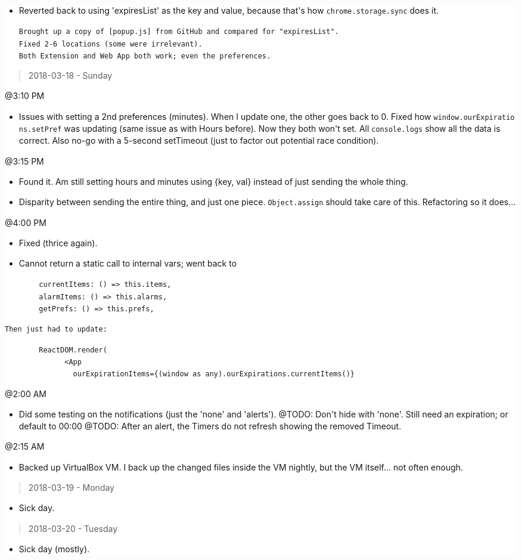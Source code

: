   - Reverted back to using 'expiresList' as the key and value, because that's how `chrome.storage.sync` does it.

		Brought up a copy of [popup.js] from GitHub and compared for "expiresList".
		Fixed 2-6 locations (some were irrelevant).
		Both Extension and Web App both work; even the preferences.

> 2018-03-18 - Sunday

@3:10 PM

  - Issues with setting a 2nd preferences (minutes). When I update one, the other goes back to 0.
		Fixed how `window.ourExpirations.setPref` was updating (same issue as with Hours before).
		Now they both won't set. All `console.logs` show all the data is correct.
		Also no-go with a 5-second setTimeout (just to factor out potential race condition).

@3:15 PM

  - Found it. Am still setting hours and minutes using {key, val} instead of just sending the whole thing.

  - Disparity between sending the entire thing, and just one piece.
		`Object.assign` should take care of this.
		Refactoring so it does...

@4:00 PM

  - Fixed (thrice again).

  - Cannot return a static call to internal vars; went back to
```
		currentItems: () => this.items,
		alarmItems: () => this.alarms,
		getPrefs: () => this.prefs,
```
	Then just had to update:
```
		ReactDOM.render(
		      <App
		        ourExpirationItems={(window as any).ourExpirations.currentItems()}
```
@2:00 AM

  - Did some testing on the notifications (just the 'none' and 'alerts').
	@TODO: Don't hide with 'none'. Still need an expiration; or default to 00:00
	@TODO: After an alert, the Timers do not refresh showing the removed Timeout.

@2:15 AM

  - Backed up VirtualBox VM.
    I back up the changed files inside the VM nightly, but the VM itself... not often enough.

> 2018-03-19 - Monday

  - Sick day.

> 2018-03-20 - Tuesday

  - Sick day (mostly).
